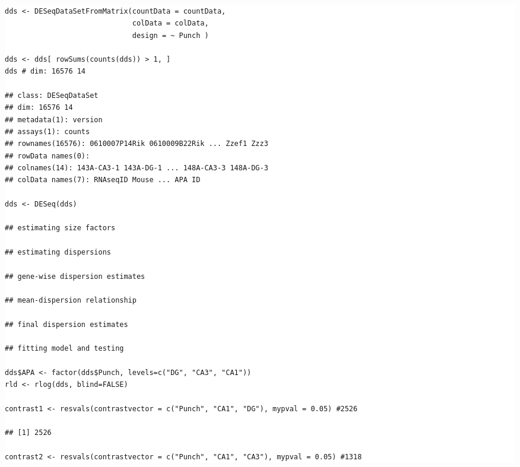     dds <- DESeqDataSetFromMatrix(countData = countData,
                                  colData = colData,
                                  design = ~ Punch )

    dds <- dds[ rowSums(counts(dds)) > 1, ] 
    dds # dim: 16576 14    

    ## class: DESeqDataSet 
    ## dim: 16576 14 
    ## metadata(1): version
    ## assays(1): counts
    ## rownames(16576): 0610007P14Rik 0610009B22Rik ... Zzef1 Zzz3
    ## rowData names(0):
    ## colnames(14): 143A-CA3-1 143A-DG-1 ... 148A-CA3-3 148A-DG-3
    ## colData names(7): RNAseqID Mouse ... APA ID

    dds <- DESeq(dds)

    ## estimating size factors

    ## estimating dispersions

    ## gene-wise dispersion estimates

    ## mean-dispersion relationship

    ## final dispersion estimates

    ## fitting model and testing

    dds$APA <- factor(dds$Punch, levels=c("DG", "CA3", "CA1"))
    rld <- rlog(dds, blind=FALSE)

    contrast1 <- resvals(contrastvector = c("Punch", "CA1", "DG"), mypval = 0.05) #2526

    ## [1] 2526

    contrast2 <- resvals(contrastvector = c("Punch", "CA1", "CA3"), mypval = 0.05) #1318
